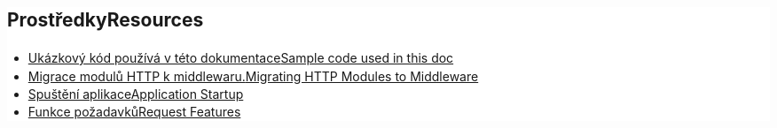 ## <a name="resources"></a><span data-ttu-id="651e1-262">Prostředky</span><span class="sxs-lookup"><span data-stu-id="651e1-262">Resources</span></span>

* [<span data-ttu-id="651e1-263">Ukázkový kód používá v této dokumentace</span><span class="sxs-lookup"><span data-stu-id="651e1-263">Sample code used in this doc</span></span>](https://github.com/aspnet/Docs/tree/master/aspnetcore/fundamentals/middleware/sample)
* [<span data-ttu-id="651e1-264">Migrace modulů HTTP k middlewaru.</span><span class="sxs-lookup"><span data-stu-id="651e1-264">Migrating HTTP Modules to Middleware</span></span>](../migration/http-modules.md)
* [<span data-ttu-id="651e1-265">Spuštění aplikace</span><span class="sxs-lookup"><span data-stu-id="651e1-265">Application Startup</span></span>](startup.md)
* [<span data-ttu-id="651e1-266">Funkce požadavků</span><span class="sxs-lookup"><span data-stu-id="651e1-266">Request Features</span></span>](request-features.md)
